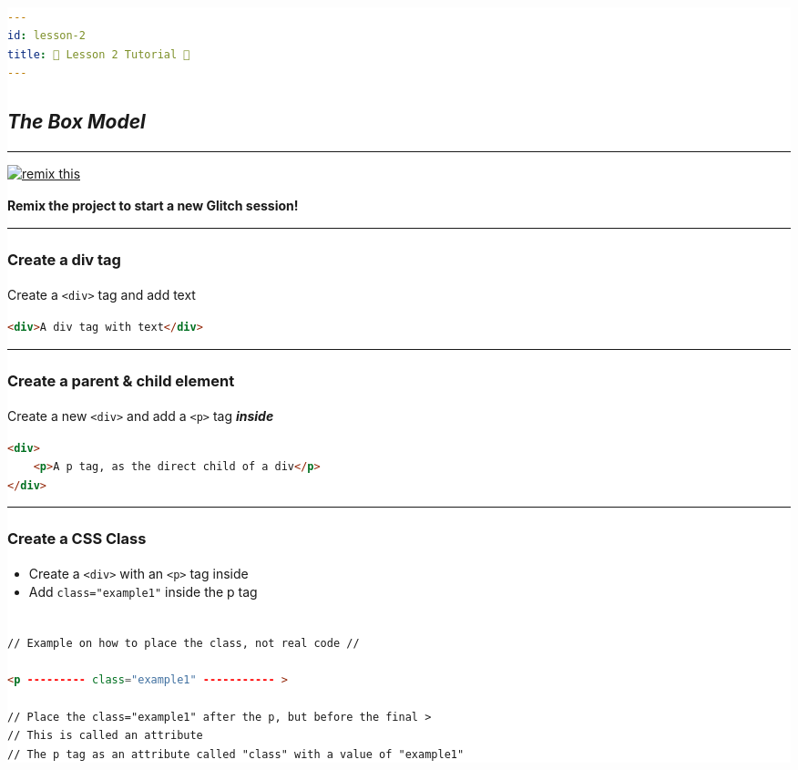```yaml
---
id: lesson-2
title: 🍱 Lesson 2 Tutorial 🍱
---
```



## _The Box Model_



---


<a href="https://glitch.com/edit/#!/remix/box-model-document" target="_blank">
  <img src="https://cdn.glitch.com/2bdfb3f8-05ef-4035-a06e-2043962a3a13%2Fremix%402x.png?1513093958726" alt="remix this" height="33">
</a>

**Remix the project to start a new Glitch session!**

---



### Create a **div tag**
Create a `<div>` tag and add text

```html
<div>A div tag with text</div>
```

---

### Create a **parent & child element**
Create a new `<div>` and add a `<p>` tag **_inside_**

```html
<div>
	<p>A p tag, as the direct child of a div</p>
</div>
```
---

### Create a **CSS Class**
* Create a `<div>` with an `<p>` tag inside
* Add `class="example1"`	inside the p tag
```html

// Example on how to place the class, not real code //

<p --------- class="example1" ----------- >

// Place the class="example1" after the p, but before the final >
// This is called an attribute
// The p tag as an attribute called "class" with a value of "example1"

```
